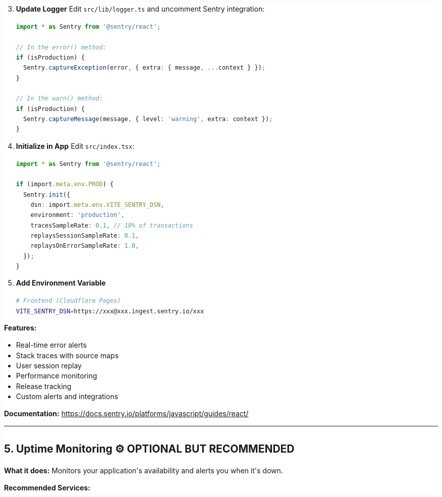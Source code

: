 3. **Update Logger**
   Edit `src/lib/logger.ts` and uncomment Sentry integration:
   ```typescript
   import * as Sentry from '@sentry/react';
   
   // In the error() method:
   if (isProduction) {
     Sentry.captureException(error, { extra: { message, ...context } });
   }
   
   // In the warn() method:
   if (isProduction) {
     Sentry.captureMessage(message, { level: 'warning', extra: context });
   }
   ```

4. **Initialize in App**
   Edit `src/index.tsx`:
   ```typescript
   import * as Sentry from '@sentry/react';
   
   if (import.meta.env.PROD) {
     Sentry.init({
       dsn: import.meta.env.VITE_SENTRY_DSN,
       environment: 'production',
       tracesSampleRate: 0.1, // 10% of transactions
       replaysSessionSampleRate: 0.1,
       replaysOnErrorSampleRate: 1.0,
     });
   }
   ```

5. **Add Environment Variable**
   ```bash
   # Frontend (Cloudflare Pages)
   VITE_SENTRY_DSN=https://xxx@xxx.ingest.sentry.io/xxx
   ```

**Features:**
- Real-time error alerts
- Stack traces with source maps
- User session replay
- Performance monitoring
- Release tracking
- Custom alerts and integrations

**Documentation:** https://docs.sentry.io/platforms/javascript/guides/react/

---

## 5. Uptime Monitoring ⚙️ OPTIONAL BUT RECOMMENDED

**What it does:** Monitors your application's availability and alerts you when it's down.

**Recommended Services:**
